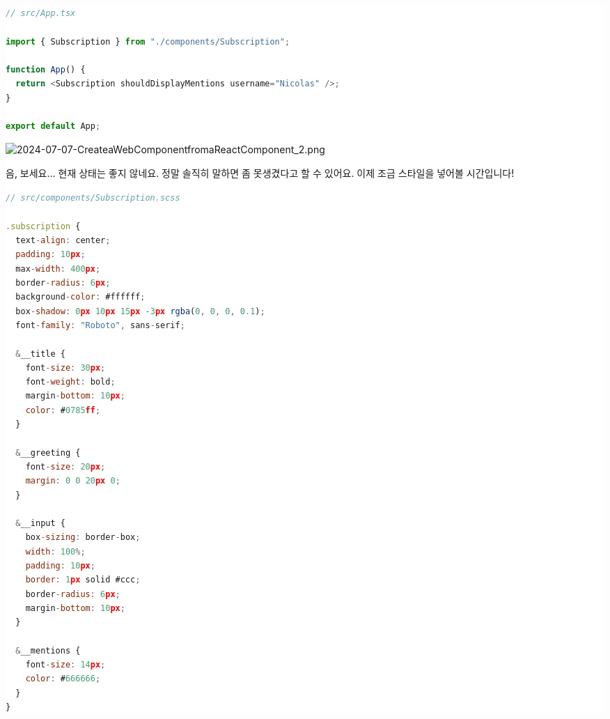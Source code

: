 ```js
// src/App.tsx

import { Subscription } from "./components/Subscription";

function App() {
  return <Subscription shouldDisplayMentions username="Nicolas" />;
}

export default App;
```

![2024-07-07-CreateaWebComponentfromaReactComponent_2.png](/ui-log-2/assets/img/2024-07-07-CreateaWebComponentfromaReactComponent_2.png)



<ins class="adsbygoogle"
  style="display:block"
  data-ad-client="ca-pub-4877378276818686"
  data-ad-slot="9743150776"
  data-ad-format="auto"
  data-full-width-responsive="true"></ins>

  <script>
  (adsbygoogle = window.adsbygoogle || []).push({});
  </script>

음, 보세요... 현재 상태는 좋지 않네요. 정말 솔직히 말하면 좀 못생겼다고 할 수 있어요. 이제 조금 스타일을 넣어볼 시간입니다!

```js
// src/components/Subscription.scss

.subscription {
  text-align: center;
  padding: 10px;
  max-width: 400px;
  border-radius: 6px;
  background-color: #ffffff;
  box-shadow: 0px 10px 15px -3px rgba(0, 0, 0, 0.1);
  font-family: "Roboto", sans-serif;

  &__title {
    font-size: 30px;
    font-weight: bold;
    margin-bottom: 10px;
    color: #0785ff;
  }

  &__greeting {
    font-size: 20px;
    margin: 0 0 20px 0;
  }

  &__input {
    box-sizing: border-box;
    width: 100%;
    padding: 10px;
    border: 1px solid #ccc;
    border-radius: 6px;
    margin-bottom: 10px;
  }

  &__mentions {
    font-size: 14px;
    color: #666666;
  }
}
```